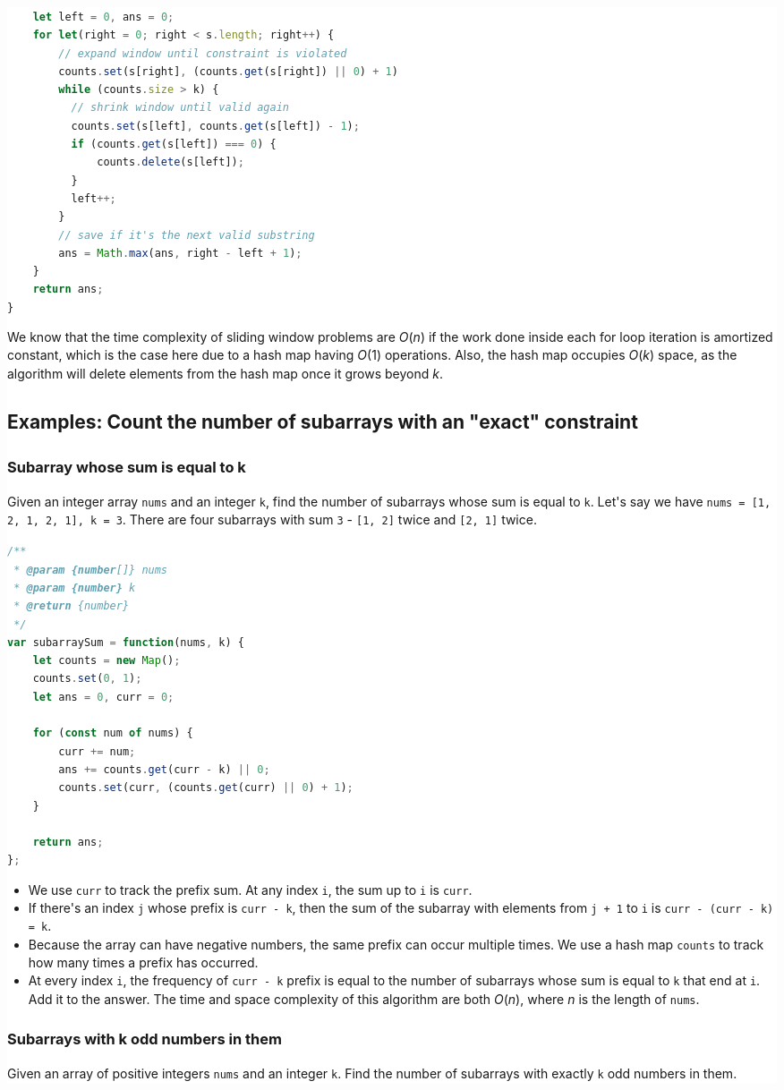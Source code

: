```js
	let left = 0, ans = 0;
	for let(right = 0; right < s.length; right++) {
		// expand window until constraint is violated
		counts.set(s[right], (counts.get(s[right]) || 0) + 1)
		while (counts.size > k) {
		  // shrink window until valid again
		  counts.set(s[left], counts.get(s[left]) - 1);
		  if (counts.get(s[left]) === 0) {
			  counts.delete(s[left]);
		  }
		  left++;
		}
		// save if it's the next valid substring
		ans = Math.max(ans, right - left + 1);
	}
	return ans;
}
```
We know that the time complexity of sliding window problems are $O(n)$ if the work done inside each for loop iteration is amortized constant, which is the case here due to a hash map having $O(1)$ operations.
Also, the hash map occupies $O(k)$ space, as the algorithm will delete elements from the hash map once it grows beyond $k$.
## Examples: Count the number of subarrays with an "exact" constraint
### Subarray whose sum is equal to k
Given an integer array `nums` and an integer `k`, find the number of subarrays whose sum is equal to `k`.
Let's say we have `nums = [1, 2, 1, 2, 1], k = 3`. There are four subarrays with sum `3` - `[1, 2]` twice and `[2, 1]` twice.
```js
/**
 * @param {number[]} nums
 * @param {number} k
 * @return {number}
 */
var subarraySum = function(nums, k) {
    let counts = new Map();
    counts.set(0, 1);
    let ans = 0, curr = 0;

    for (const num of nums) {
        curr += num;
        ans += counts.get(curr - k) || 0;
        counts.set(curr, (counts.get(curr) || 0) + 1);
    }

    return ans;
};
```
- We use `curr` to track the prefix sum. At any index `i`, the sum up to `i` is `curr`.
- If there's an index `j` whose prefix is `curr - k`, then the sum of the subarray with elements from `j + 1` to `i` is `curr - (curr - k) = k`.
- Because the array can have negative numbers, the same prefix can occur multiple times. We use a hash map `counts` to track how many times a prefix has occurred.
- At every index `i`, the frequency of `curr - k` prefix is equal to the number of subarrays whose sum is equal to `k` that end at `i`. Add it to the answer.
The time and space complexity of this algorithm are both $O(n)$, where $n$ is the length of `nums`.
### Subarrays with k odd numbers in them
Given an array of positive integers `nums` and an integer `k`. Find the number of subarrays with exactly `k` odd numbers in them.